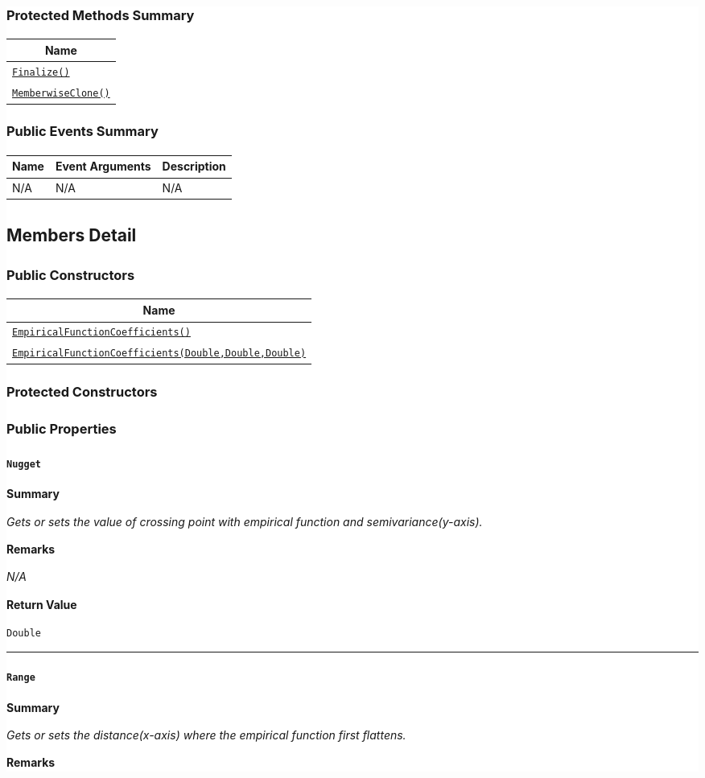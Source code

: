 ### Protected Methods Summary


|Name|
|---|
|[`Finalize()`](#finalize)|
|[`MemberwiseClone()`](#memberwiseclone)|

### Public Events Summary


|Name|Event Arguments|Description|
|---|---|---|
|N/A|N/A|N/A|

## Members Detail

### Public Constructors


|Name|
|---|
|[`EmpiricalFunctionCoefficients()`](#empiricalfunctioncoefficients)|
|[`EmpiricalFunctionCoefficients(Double,Double,Double)`](#empiricalfunctioncoefficientsdoubledoubledouble)|

### Protected Constructors


### Public Properties

#### `Nugget`

**Summary**

   *Gets or sets the value of crossing point with empirical function and semivariance(y-axis).*

**Remarks**

   *N/A*

**Return Value**

`Double`

---
#### `Range`

**Summary**

   *Gets or sets the distance(x-axis) where the empirical function first flattens.*

**Remarks**
